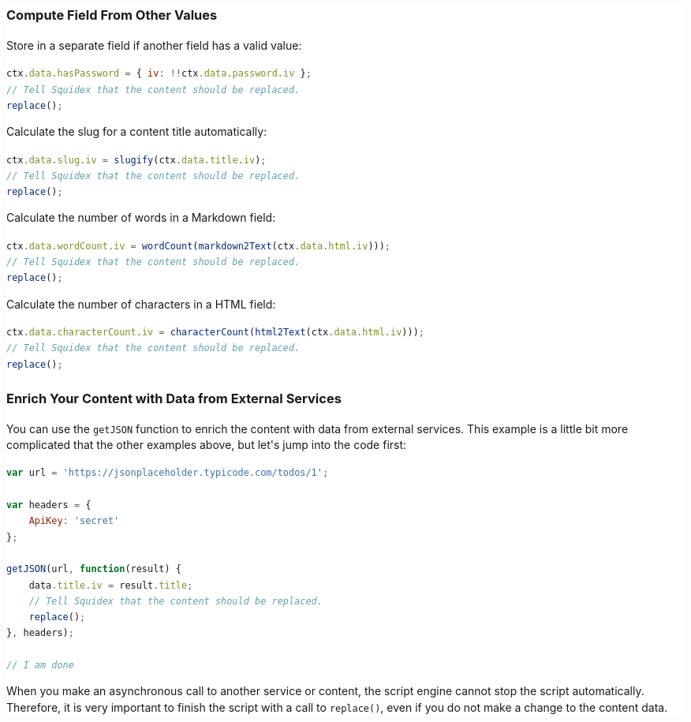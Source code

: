 ### Compute Field From Other Values

Store in a separate field if another field has a valid value:

```javascript
ctx.data.hasPassword = { iv: !!ctx.data.password.iv };
// Tell Squidex that the content should be replaced.
replace();
```

Calculate the slug for a content title automatically:

```javascript
ctx.data.slug.iv = slugify(ctx.data.title.iv);
// Tell Squidex that the content should be replaced.
replace();
```

Calculate the number of words in a Markdown field:

```javascript
ctx.data.wordCount.iv = wordCount(markdown2Text(ctx.data.html.iv)));
// Tell Squidex that the content should be replaced.
replace();
```

Calculate the number of characters in a HTML field:

```javascript
ctx.data.characterCount.iv = characterCount(html2Text(ctx.data.html.iv)));
// Tell Squidex that the content should be replaced.
replace();
```

### Enrich Your Content with Data from External Services

You can use the `getJSON` function to enrich the content with data from external services. This example is a little bit more complicated that the other examples above, but let's jump into the code first:

```javascript
var url = 'https://jsonplaceholder.typicode.com/todos/1';

var headers = {
    ApiKey: 'secret'
};

getJSON(url, function(result) {
    data.title.iv = result.title;
    // Tell Squidex that the content should be replaced.
    replace();
}, headers);

// I am done
```

When you make an asynchronous call to another service or content, the script engine cannot stop the script automatically. Therefore, it is very important to finish the script with a call to `replace()`, even if you do not make a change to the content data.
